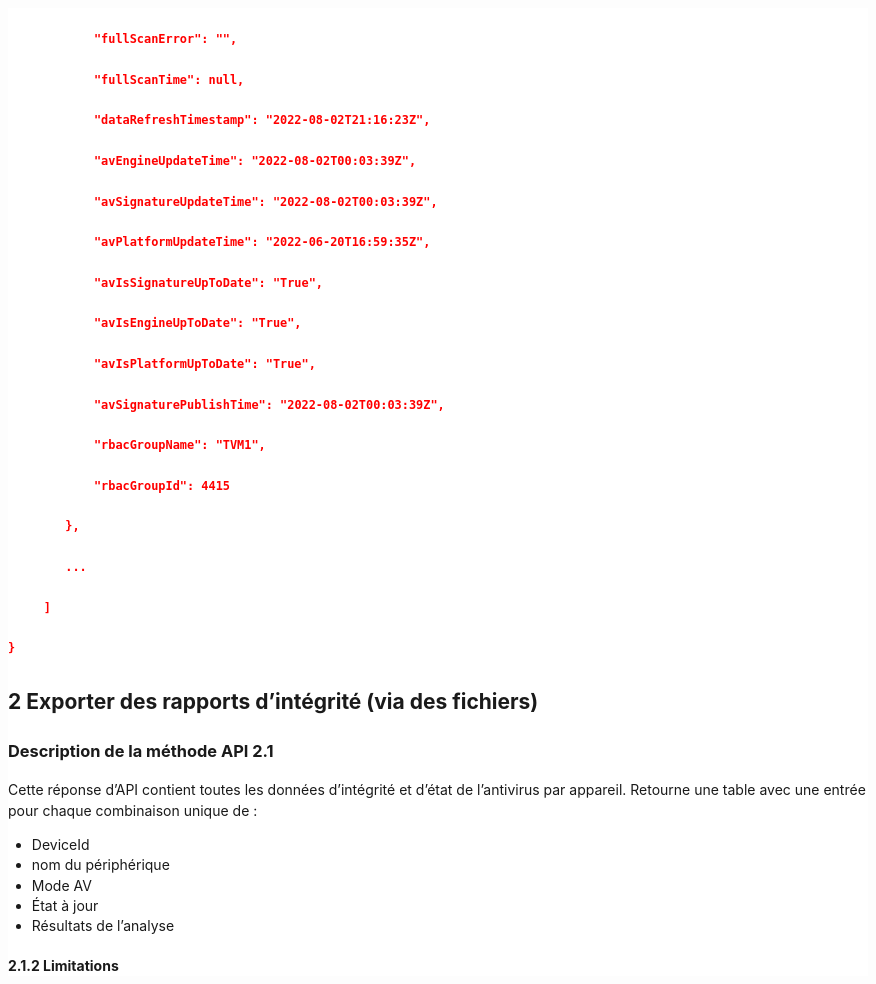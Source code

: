 ```json

            "fullScanError": "", 

            "fullScanTime": null, 

            "dataRefreshTimestamp": "2022-08-02T21:16:23Z", 

            "avEngineUpdateTime": "2022-08-02T00:03:39Z", 

            "avSignatureUpdateTime": "2022-08-02T00:03:39Z", 

            "avPlatformUpdateTime": "2022-06-20T16:59:35Z", 

            "avIsSignatureUpToDate": "True", 

            "avIsEngineUpToDate": "True", 

            "avIsPlatformUpToDate": "True", 

            "avSignaturePublishTime": "2022-08-02T00:03:39Z", 

            "rbacGroupName": "TVM1", 

            "rbacGroupId": 4415 

        }, 

        ... 

     ] 

} 
```

## <a name="2-export-health-reporting-via-files"></a>2 Exporter des rapports d’intégrité (via des fichiers)

### <a name="21-api-method-description"></a>Description de la méthode API 2.1

Cette réponse d’API contient toutes les données d’intégrité et d’état de l’antivirus par appareil. Retourne une table avec une entrée pour chaque combinaison unique de :

- DeviceId
- nom du périphérique
- Mode AV
- État à jour
- Résultats de l’analyse

#### <a name="212-limitations"></a>2.1.2 Limitations
